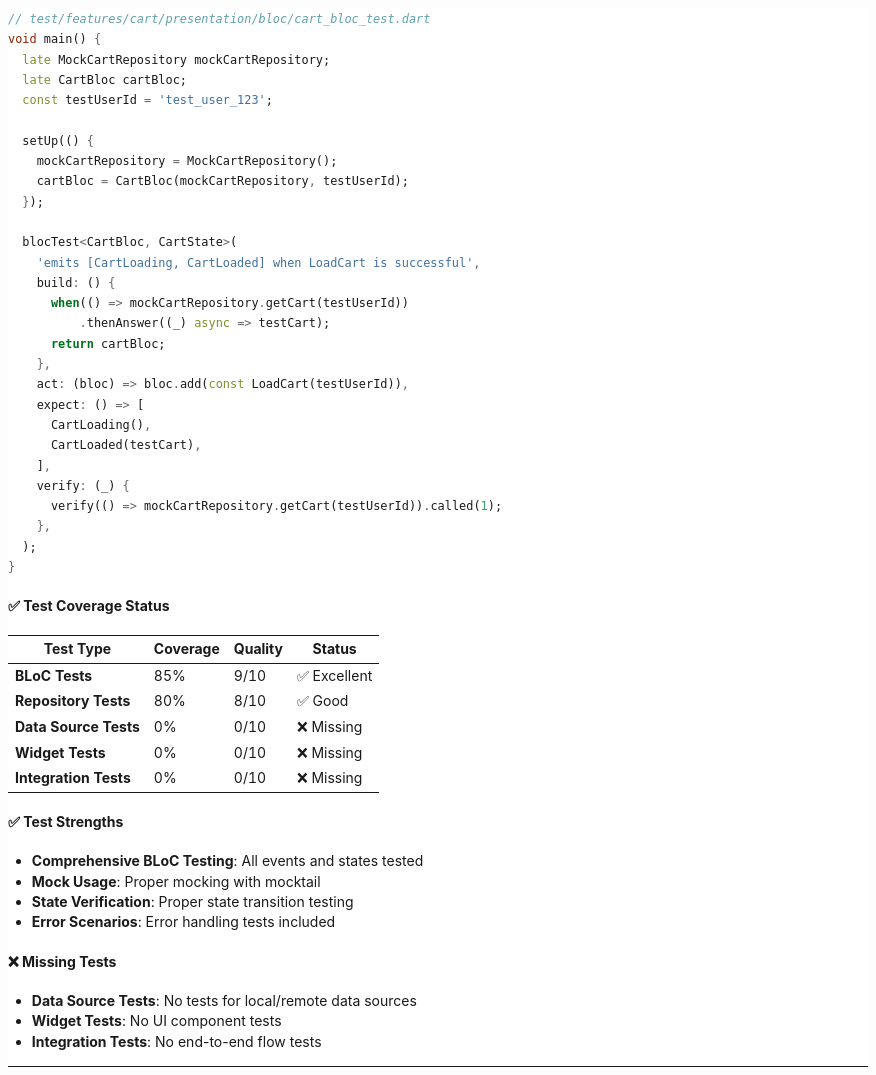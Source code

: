 ```dart
// test/features/cart/presentation/bloc/cart_bloc_test.dart
void main() {
  late MockCartRepository mockCartRepository;
  late CartBloc cartBloc;
  const testUserId = 'test_user_123';

  setUp(() {
    mockCartRepository = MockCartRepository();
    cartBloc = CartBloc(mockCartRepository, testUserId);
  });

  blocTest<CartBloc, CartState>(
    'emits [CartLoading, CartLoaded] when LoadCart is successful',
    build: () {
      when(() => mockCartRepository.getCart(testUserId))
          .thenAnswer((_) async => testCart);
      return cartBloc;
    },
    act: (bloc) => bloc.add(const LoadCart(testUserId)),
    expect: () => [
      CartLoading(),
      CartLoaded(testCart),
    ],
    verify: (_) {
      verify(() => mockCartRepository.getCart(testUserId)).called(1);
    },
  );
}
```

#### **✅ Test Coverage Status**

| Test Type | Coverage | Quality | Status |
|-----------|----------|---------|--------|
| **BLoC Tests** | 85% | 9/10 | ✅ Excellent |
| **Repository Tests** | 80% | 8/10 | ✅ Good |
| **Data Source Tests** | 0% | 0/10 | ❌ Missing |
| **Widget Tests** | 0% | 0/10 | ❌ Missing |
| **Integration Tests** | 0% | 0/10 | ❌ Missing |

#### **✅ Test Strengths**
- **Comprehensive BLoC Testing**: All events and states tested
- **Mock Usage**: Proper mocking with mocktail
- **State Verification**: Proper state transition testing
- **Error Scenarios**: Error handling tests included

#### **❌ Missing Tests**
- **Data Source Tests**: No tests for local/remote data sources
- **Widget Tests**: No UI component tests
- **Integration Tests**: No end-to-end flow tests

---